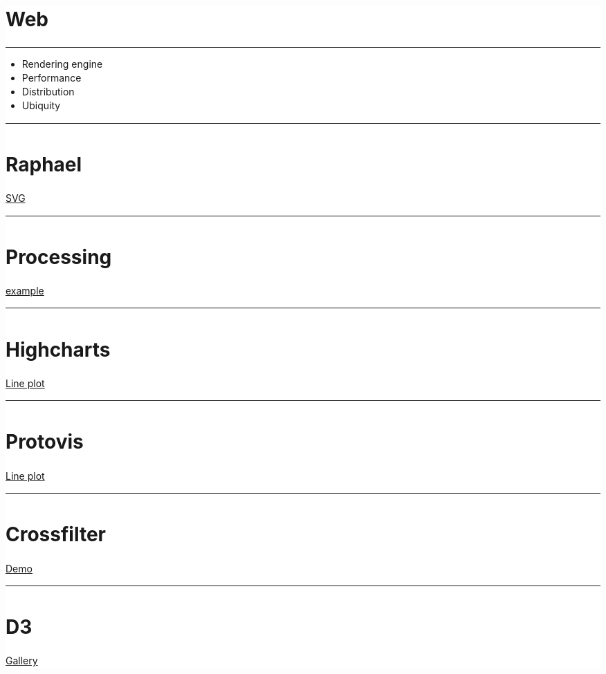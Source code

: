 # Web

---

* Rendering engine
* Performance
* Distribution
* Ubiquity

---

# Raphael

[SVG](http://dmitrybaranovskiy.github.io/raphael/analytics.html)


---

# Processing

[example](https://processing.org/examples/sinewave.html)


---

# Highcharts

[Line plot](http://jsfiddle.net/gh/get/jquery/1.9.1/highslide-software/highcharts.com/tree/master/samples/highcharts/demo/line-basic/)


---

# Protovis

[Line plot](http://mbostock.github.io/protovis/ex/line.html)


---

# Crossfilter

[Demo](http://square.github.io/crossfilter/)


---

# D3

[Gallery](https://github.com/d3/d3/wiki/Gallery)
